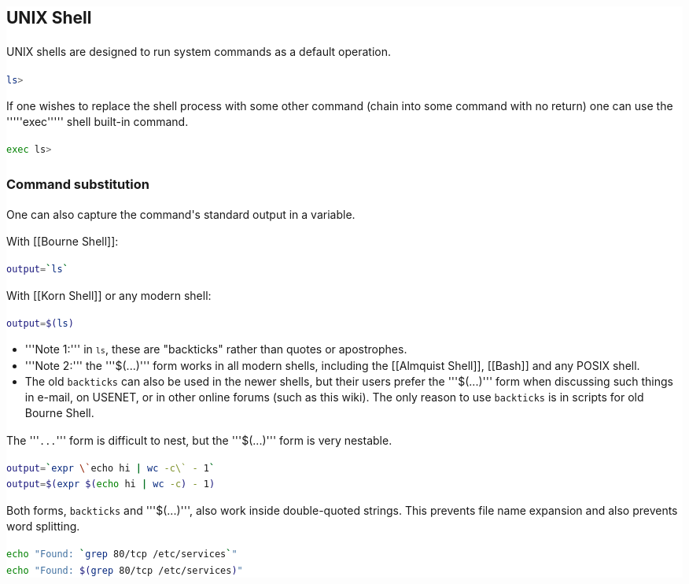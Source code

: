 

## UNIX Shell

UNIX shells are designed to run system commands as a default operation.

```bash
ls>
```


If one wishes to replace the shell process with some other command (chain into some command with no return) one can use the '''''exec''''' shell built-in command.


```bash
exec ls>
```



### Command substitution

One can also capture the command's standard output in a variable.

With [[Bourne Shell]]:

```bash
output=`ls`
```


With [[Korn Shell]] or any modern shell:

```bash
output=$(ls)
```


* '''Note 1:''' in <code>`ls`</code>, these are "backticks" rather than quotes or apostrophes.
* '''Note 2:''' the '''$(...)''' form works in all modern shells, including the [[Almquist Shell]], [[Bash]] and any POSIX shell.
* The old `backticks` can also be used in the newer shells, but their users prefer the '''$(...)''' form when discussing such things in e-mail, on USENET, or in other online forums (such as this wiki). The only reason to use `backticks` is in scripts for old Bourne Shell.

The '''`...`''' form is difficult to nest, but the '''$(...)''' form is very nestable.


```bash
output=`expr \`echo hi | wc -c\` - 1`
output=$(expr $(echo hi | wc -c) - 1)
```


Both forms, `backticks` and '''$(...)''', also work inside double-quoted strings. This prevents file name expansion and also prevents word splitting.


```bash
echo "Found: `grep 80/tcp /etc/services`"
echo "Found: $(grep 80/tcp /etc/services)"
```
